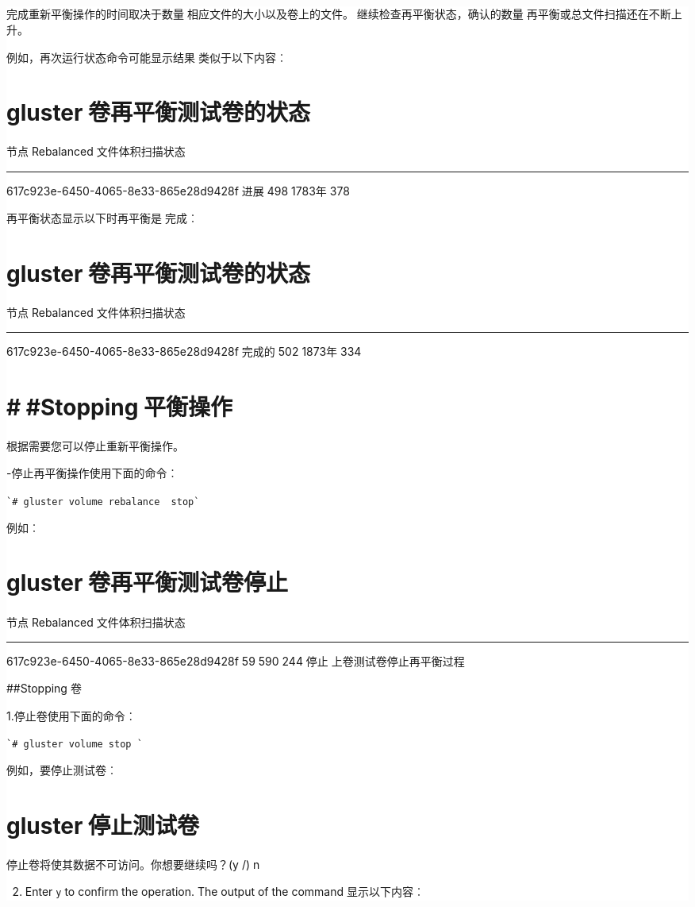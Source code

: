 完成重新平衡操作的时间取决于数量
相应文件的大小以及卷上的文件。
继续检查再平衡状态，确认的数量
再平衡或总文件扫描还在不断上升。

例如，再次运行状态命令可能显示结果
类似于以下内容︰

# gluster 卷再平衡测试卷的状态
节点 Rebalanced 文件体积扫描状态
---------  ----------------  ----  -------  -----------
617c923e-6450-4065-8e33-865e28d9428f 进展 498 1783年 378

再平衡状态显示以下时再平衡是
完成︰

# gluster 卷再平衡测试卷的状态
节点 Rebalanced 文件体积扫描状态
---------  ----------------  ----  -------  -----------
617c923e-6450-4065-8e33-865e28d9428f 完成的 502 1873年 334

# # #Stopping 平衡操作

根据需要您可以停止重新平衡操作。

-停止再平衡操作使用下面的命令︰

    `# gluster volume rebalance  stop`

例如︰

# gluster 卷再平衡测试卷停止
节点 Rebalanced 文件体积扫描状态
---------  ----------------  ----  -------  -----------
617c923e-6450-4065-8e33-865e28d9428f 59 590 244 停止
上卷测试卷停止再平衡过程

<a name="stopping-volumes"></a>
##Stopping 卷

1.停止卷使用下面的命令︰

    `# gluster volume stop `

例如，要停止测试卷︰

# gluster 停止测试卷
停止卷将使其数据不可访问。你想要继续吗？(y /) n


2.  Enter `y` to confirm the operation. The output of the command
显示以下内容︰
